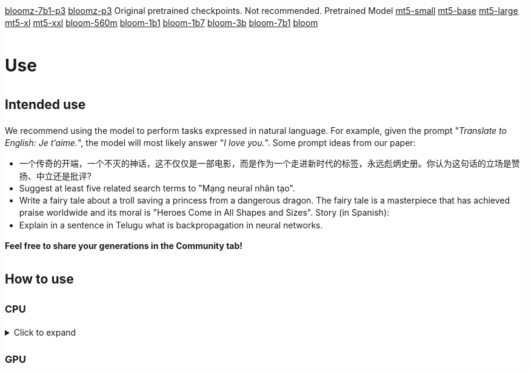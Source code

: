 <td></td>
<td></td>
<td></td>
<td></td>
<td><a href=https://huggingface.co/bigscience/bloomz-7b1-p3>bloomz-7b1-p3</a></td>
<td><a href=https://huggingface.co/bigscience/bloomz-p3>bloomz-p3</a></td>
</tr>
<th colspan="12">Original pretrained checkpoints. Not recommended.</th>
<tr>
<td>Pretrained Model</td>
<td><a href=https://huggingface.co/google/mt5-small>mt5-small</a></td>  
<td><a href=https://huggingface.co/google/mt5-base>mt5-base</a></td>
<td><a href=https://huggingface.co/google/mt5-large>mt5-large</a></td>
<td><a href=https://huggingface.co/google/mt5-xl>mt5-xl</a></td>
<td><a href=https://huggingface.co/google/mt5-xxl>mt5-xxl</a></td>
<td><a href=https://huggingface.co/bigscience/bloom-560m>bloom-560m</a></td>
<td><a href=https://huggingface.co/bigscience/bloom-1b1>bloom-1b1</a></td>
<td><a href=https://huggingface.co/bigscience/bloom-1b7>bloom-1b7</a></td>
<td><a href=https://huggingface.co/bigscience/bloom-3b>bloom-3b</a></td>
<td><a href=https://huggingface.co/bigscience/bloom-7b1>bloom-7b1</a></td>
<td><a href=https://huggingface.co/bigscience/bloom>bloom</a></td>
</tr>
</table>
</div>


# Use

## Intended use

We recommend using the model to perform tasks expressed in natural language. For example, given the prompt "*Translate to English: Je t’aime.*", the model will most likely answer "*I love you.*". Some prompt ideas from our paper: 
- 一个传奇的开端，一个不灭的神话，这不仅仅是一部电影，而是作为一个走进新时代的标签，永远彪炳史册。你认为这句话的立场是赞扬、中立还是批评?
- Suggest at least five related search terms to "Mạng neural nhân tạo".
- Write a fairy tale about a troll saving a princess from a dangerous dragon. The fairy tale is a masterpiece that has achieved praise worldwide and its moral is "Heroes Come in All Shapes and Sizes". Story (in Spanish):
- Explain in a sentence in Telugu what is backpropagation in neural networks.

**Feel free to share your generations in the Community tab!**

## How to use

### CPU

<details><summary> Click to expand </summary></details>

### GPU
